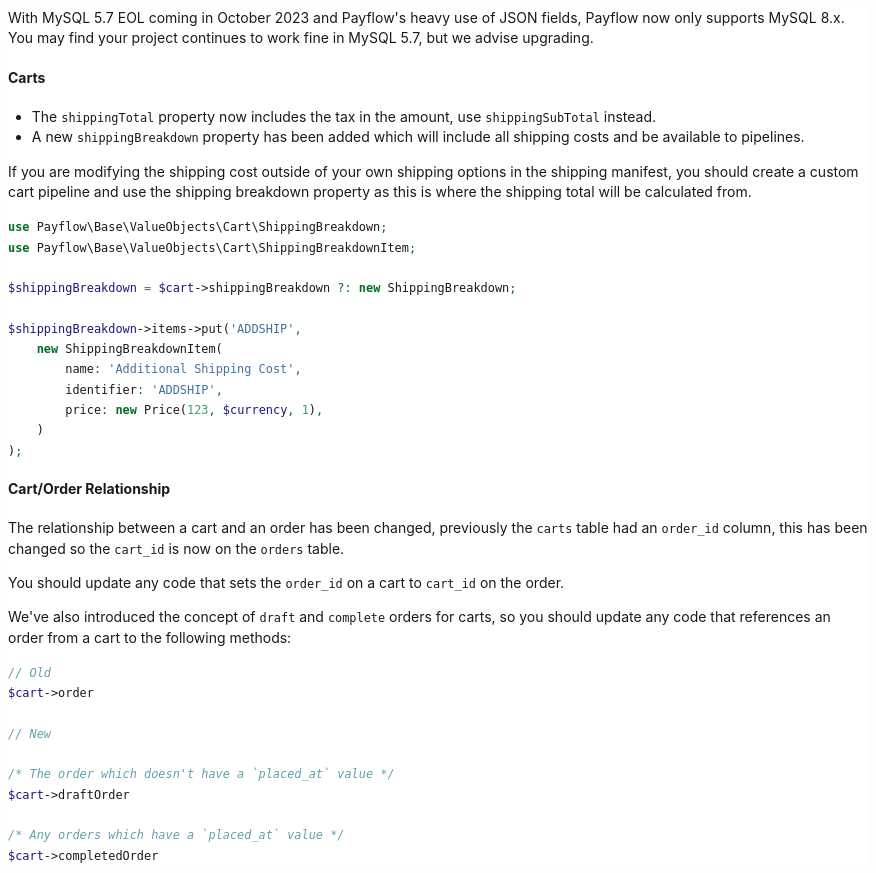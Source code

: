 With MySQL 5.7 EOL coming in October 2023 and Payflow's heavy use of JSON fields, Payflow now only supports MySQL 8.x.
You may find your project continues to work fine in MySQL 5.7, but we advise upgrading.

#### Carts

- The `shippingTotal` property now includes the tax in the amount, use `shippingSubTotal` instead.
- A new `shippingBreakdown` property has been added which will include all shipping costs and be available to pipelines.

If you are modifying the shipping cost outside of your own shipping options in the shipping manifest, you should create
a custom cart pipeline and use the shipping breakdown property as this is where the shipping total will be calculated
from.

```php
use Payflow\Base\ValueObjects\Cart\ShippingBreakdown;
use Payflow\Base\ValueObjects\Cart\ShippingBreakdownItem;

$shippingBreakdown = $cart->shippingBreakdown ?: new ShippingBreakdown;

$shippingBreakdown->items->put('ADDSHIP',
    new ShippingBreakdownItem(
        name: 'Additional Shipping Cost',
        identifier: 'ADDSHIP',
        price: new Price(123, $currency, 1),
    )
);
```

#### Cart/Order Relationship

The relationship between a cart and an order has been changed, previously the `carts` table had an `order_id` column,
this has been changed so the `cart_id` is now on the `orders` table.

You should update any code that sets the `order_id` on a cart to `cart_id` on the order.

We've also introduced the concept of `draft` and `complete` orders for carts, so you should update any code that
references an order from a cart to the following methods:

```php
// Old
$cart->order

// New

/* The order which doesn't have a `placed_at` value */
$cart->draftOrder

/* Any orders which have a `placed_at` value */
$cart->completedOrder
```
